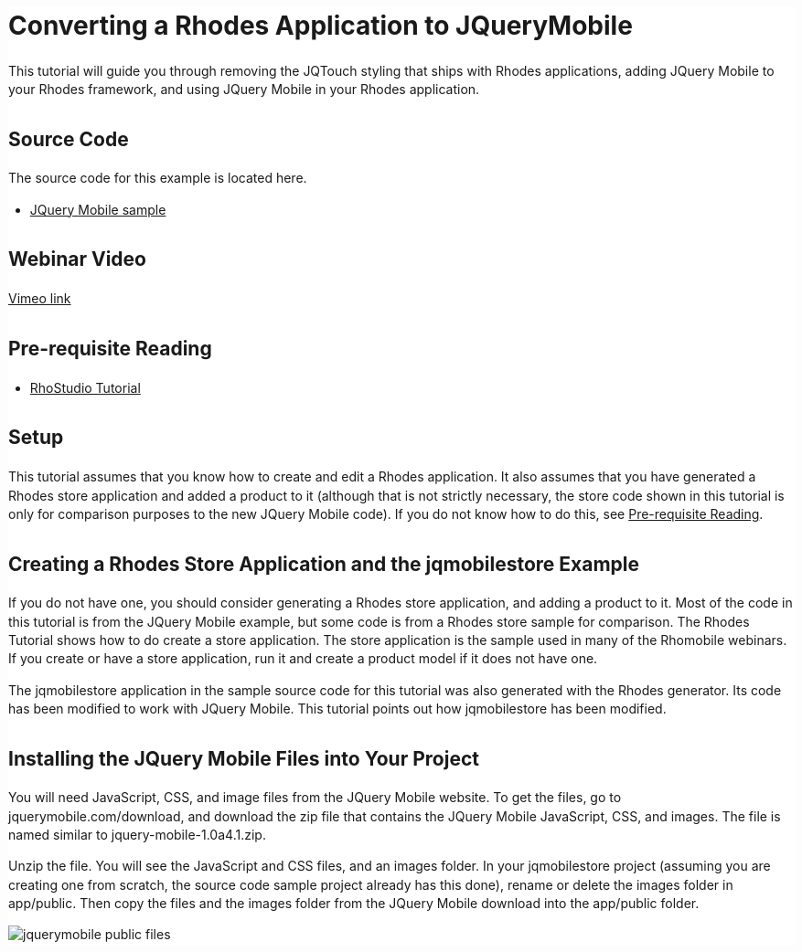 Converting a Rhodes Application to JQueryMobile
========
This tutorial will guide you through removing the JQTouch styling that ships with Rhodes applications, adding JQuery Mobile to your Rhodes framework, and using JQuery Mobile in your Rhodes application.

Source Code
-----------
The source code for this example is located here.

 * [JQuery Mobile sample](https://github.com/rhomobile/webinar-samples/tree/master/jqmobilestore)

Webinar Video
-------------
[Vimeo link](http://vimeo.com/19954508)

Pre-requisite Reading
---------------------
 * [RhoStudio Tutorial](rhostudio.tutorial)

## Setup

This tutorial assumes that you know how to create and edit a Rhodes application. It also assumes that you have generated a Rhodes store application and added a product to it (although that is not strictly necessary, the store code shown in this tutorial is only for comparison purposes to the new JQuery Mobile code). If you do not know how to do this, see [Pre-requisite Reading]().

## Creating a Rhodes Store Application and the jqmobilestore Example

If you do not have one, you should consider generating a Rhodes store application, and adding a product to it. Most of the code in this tutorial is from the JQuery Mobile example, but some code is from a Rhodes store sample for comparison. The Rhodes Tutorial shows how to do create a store application. The store application is the sample used in many of the Rhomobile webinars. If you create or have a store application, run it and create a product model if it does not have one.

The jqmobilestore application in the sample source code for this tutorial was also generated with the Rhodes generator. Its code has been modified to work with JQuery Mobile. This tutorial points out how jqmobilestore has been modified.

## Installing the JQuery Mobile Files into Your Project

You will need JavaScript, CSS, and image files from the JQuery Mobile website. To get the files, go to jquerymobile.com/download, and download the zip file that contains the JQuery Mobile JavaScript, CSS, and images. The file is named similar to jquery-mobile-1.0a4.1.zip.

Unzip the file. You will see the JavaScript and CSS files, and an images folder. In your jqmobilestore project (assuming you are creating one from scratch, the source code sample project already has this done), rename or delete the images folder in app/public. Then copy the files and the images folder from the JQuery Mobile download into the app/public folder.

<img src="https://s3.amazonaws.com/docs.tau-technologies.com/images/rhodes-jquerymobile-tutorial/jquerymobile-public-files.png" alt="jquerymobile public files" />
